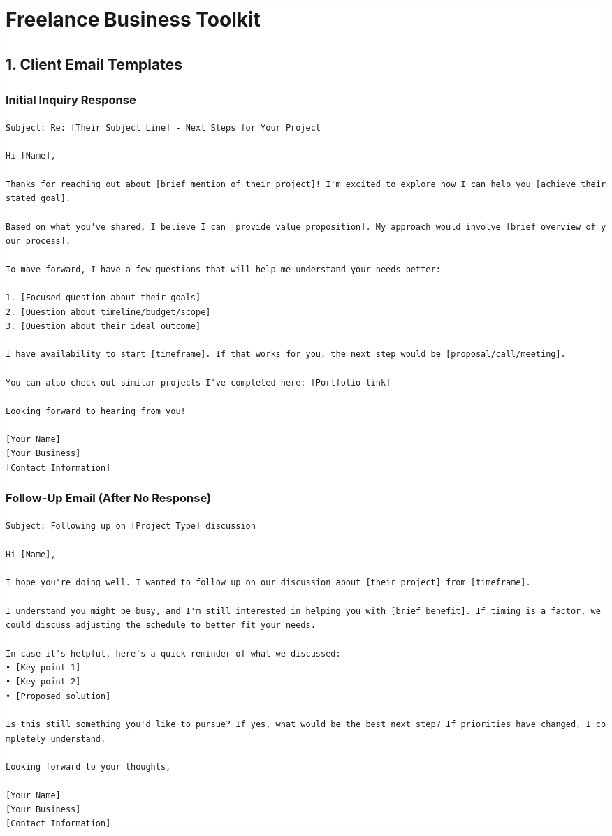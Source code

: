 # Freelance Business Toolkit

## 1. Client Email Templates

### Initial Inquiry Response

```
Subject: Re: [Their Subject Line] - Next Steps for Your Project

Hi [Name],

Thanks for reaching out about [brief mention of their project]! I'm excited to explore how I can help you [achieve their stated goal].

Based on what you've shared, I believe I can [provide value proposition]. My approach would involve [brief overview of your process].

To move forward, I have a few questions that will help me understand your needs better:

1. [Focused question about their goals]
2. [Question about timeline/budget/scope]
3. [Question about their ideal outcome]

I have availability to start [timeframe]. If that works for you, the next step would be [proposal/call/meeting].

You can also check out similar projects I've completed here: [Portfolio link]

Looking forward to hearing from you!

[Your Name]
[Your Business]
[Contact Information]
```

### Follow-Up Email (After No Response)

```
Subject: Following up on [Project Type] discussion

Hi [Name],

I hope you're doing well. I wanted to follow up on our discussion about [their project] from [timeframe].

I understand you might be busy, and I'm still interested in helping you with [brief benefit]. If timing is a factor, we could discuss adjusting the schedule to better fit your needs.

In case it's helpful, here's a quick reminder of what we discussed:
• [Key point 1]
• [Key point 2]
• [Proposed solution]

Is this still something you'd like to pursue? If yes, what would be the best next step? If priorities have changed, I completely understand.

Looking forward to your thoughts,

[Your Name]
[Your Business]
[Contact Information]
```
